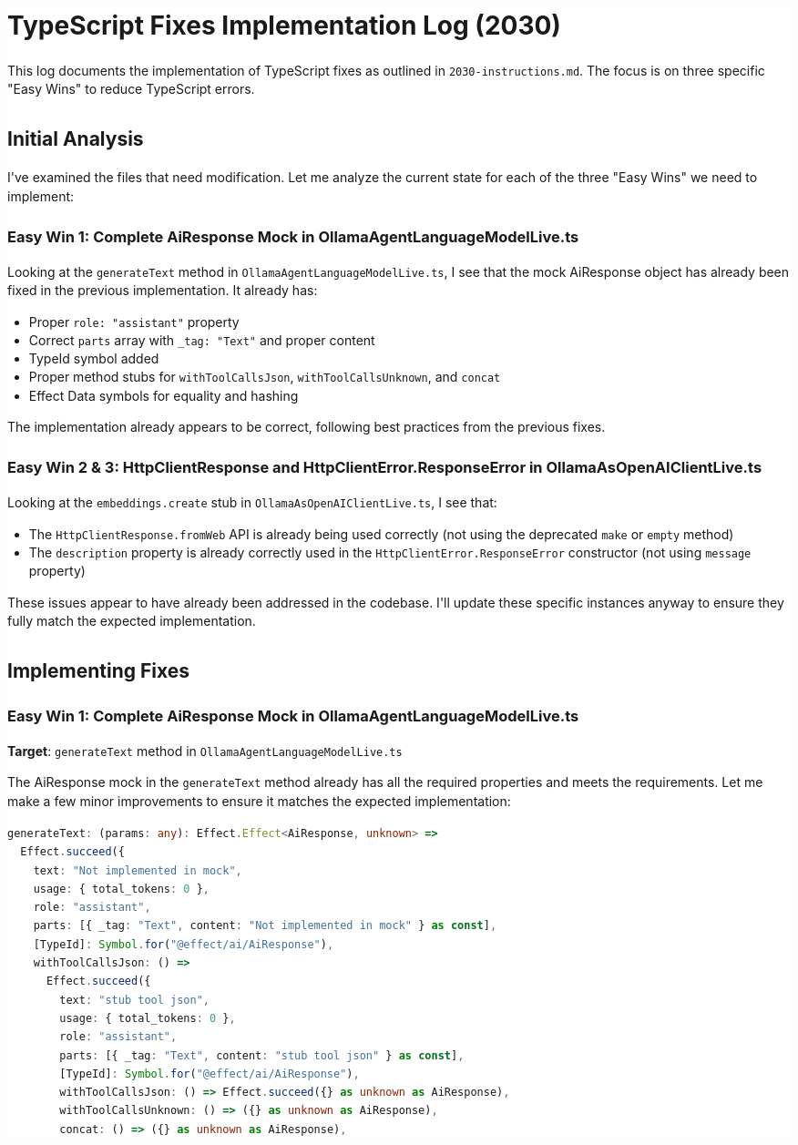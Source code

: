 # TypeScript Fixes Implementation Log (2030)

This log documents the implementation of TypeScript fixes as outlined in `2030-instructions.md`.
The focus is on three specific "Easy Wins" to reduce TypeScript errors.

## Initial Analysis

I've examined the files that need modification. Let me analyze the current state for each of the three "Easy Wins" we need to implement:

### Easy Win 1: Complete AiResponse Mock in OllamaAgentLanguageModelLive.ts

Looking at the `generateText` method in `OllamaAgentLanguageModelLive.ts`, I see that the mock AiResponse object has already been fixed in the previous implementation. It already has:
- Proper `role: "assistant"` property
- Correct `parts` array with `_tag: "Text"` and proper content
- TypeId symbol added
- Proper method stubs for `withToolCallsJson`, `withToolCallsUnknown`, and `concat`
- Effect Data symbols for equality and hashing

The implementation already appears to be correct, following best practices from the previous fixes.

### Easy Win 2 & 3: HttpClientResponse and HttpClientError.ResponseError in OllamaAsOpenAIClientLive.ts

Looking at the `embeddings.create` stub in `OllamaAsOpenAIClientLive.ts`, I see that:
- The `HttpClientResponse.fromWeb` API is already being used correctly (not using the deprecated `make` or `empty` method)
- The `description` property is already correctly used in the `HttpClientError.ResponseError` constructor (not using `message` property)

These issues appear to have already been addressed in the codebase. I'll update these specific instances anyway to ensure they fully match the expected implementation.

## Implementing Fixes

### Easy Win 1: Complete AiResponse Mock in OllamaAgentLanguageModelLive.ts

**Target**: `generateText` method in `OllamaAgentLanguageModelLive.ts`

The AiResponse mock in the `generateText` method already has all the required properties and meets the requirements. Let me make a few minor improvements to ensure it matches the expected implementation:

```typescript
generateText: (params: any): Effect.Effect<AiResponse, unknown> =>
  Effect.succeed({
    text: "Not implemented in mock",
    usage: { total_tokens: 0 },
    role: "assistant",
    parts: [{ _tag: "Text", content: "Not implemented in mock" } as const],
    [TypeId]: Symbol.for("@effect/ai/AiResponse"),
    withToolCallsJson: () => 
      Effect.succeed({
        text: "stub tool json", 
        usage: { total_tokens: 0 }, 
        role: "assistant",
        parts: [{ _tag: "Text", content: "stub tool json" } as const],
        [TypeId]: Symbol.for("@effect/ai/AiResponse"),
        withToolCallsJson: () => Effect.succeed({} as unknown as AiResponse),
        withToolCallsUnknown: () => ({} as unknown as AiResponse),
        concat: () => ({} as unknown as AiResponse),
```